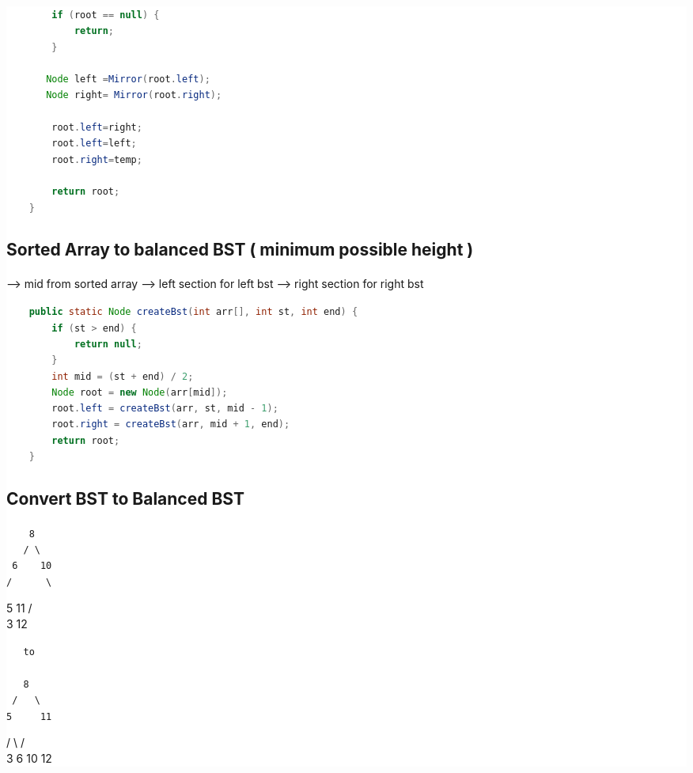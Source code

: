 ```java
        if (root == null) {
            return;
        }

       Node left =Mirror(root.left);
       Node right= Mirror(root.right);

        root.left=right;
        root.left=left;
        root.right=temp;

        return root;
    }
```

## Sorted Array to balanced BST ( minimum possible height )

--> mid from sorted array
--> left section for left bst
--> right section for right bst

```java
    public static Node createBst(int arr[], int st, int end) {
        if (st > end) {
            return null;
        }
        int mid = (st + end) / 2;
        Node root = new Node(arr[mid]);
        root.left = createBst(arr, st, mid - 1);
        root.right = createBst(arr, mid + 1, end);
        return root;
    }
```

## Convert BST to Balanced BST

        8
       / \
     6    10
    /      \

5 11
/ \
 3 12

       to

       8
     /   \
    5     11

/ \ / \
 3 6 10 12
